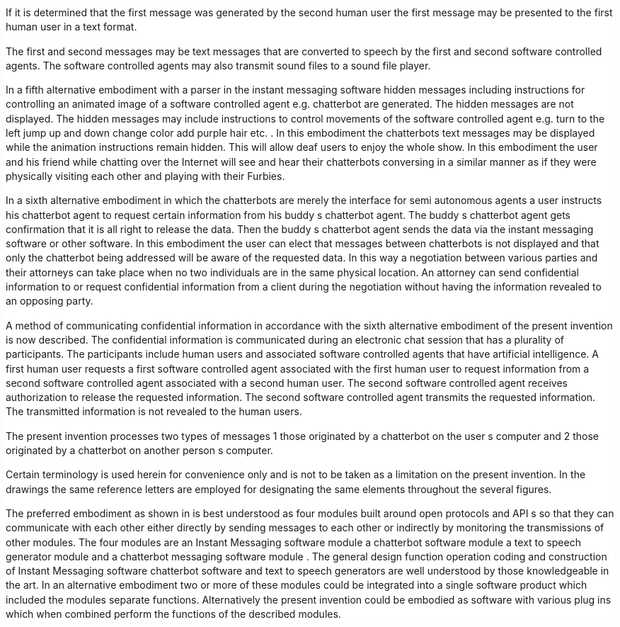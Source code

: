 If it is determined that the first message was generated by the second human user the first message may be presented to the first human user in a text format.

The first and second messages may be text messages that are converted to speech by the first and second software controlled agents. The software controlled agents may also transmit sound files to a sound file player.

In a fifth alternative embodiment with a parser in the instant messaging software hidden messages including instructions for controlling an animated image of a software controlled agent e.g. chatterbot are generated. The hidden messages are not displayed. The hidden messages may include instructions to control movements of the software controlled agent e.g. turn to the left jump up and down change color add purple hair etc. . In this embodiment the chatterbots text messages may be displayed while the animation instructions remain hidden. This will allow deaf users to enjoy the whole show. In this embodiment the user and his friend while chatting over the Internet will see and hear their chatterbots conversing in a similar manner as if they were physically visiting each other and playing with their Furbies.

In a sixth alternative embodiment in which the chatterbots are merely the interface for semi autonomous agents a user instructs his chatterbot agent to request certain information from his buddy s chatterbot agent. The buddy s chatterbot agent gets confirmation that it is all right to release the data. Then the buddy s chatterbot agent sends the data via the instant messaging software or other software. In this embodiment the user can elect that messages between chatterbots is not displayed and that only the chatterbot being addressed will be aware of the requested data. In this way a negotiation between various parties and their attorneys can take place when no two individuals are in the same physical location. An attorney can send confidential information to or request confidential information from a client during the negotiation without having the information revealed to an opposing party.

A method of communicating confidential information in accordance with the sixth alternative embodiment of the present invention is now described. The confidential information is communicated during an electronic chat session that has a plurality of participants. The participants include human users and associated software controlled agents that have artificial intelligence. A first human user requests a first software controlled agent associated with the first human user to request information from a second software controlled agent associated with a second human user. The second software controlled agent receives authorization to release the requested information. The second software controlled agent transmits the requested information. The transmitted information is not revealed to the human users.

The present invention processes two types of messages 1 those originated by a chatterbot on the user s computer and 2 those originated by a chatterbot on another person s computer.

Certain terminology is used herein for convenience only and is not to be taken as a limitation on the present invention. In the drawings the same reference letters are employed for designating the same elements throughout the several figures.

The preferred embodiment as shown in is best understood as four modules built around open protocols and API s so that they can communicate with each other either directly by sending messages to each other or indirectly by monitoring the transmissions of other modules. The four modules are an Instant Messaging software module a chatterbot software module a text to speech generator module and a chatterbot messaging software module . The general design function operation coding and construction of Instant Messaging software chatterbot software and text to speech generators are well understood by those knowledgeable in the art. In an alternative embodiment two or more of these modules could be integrated into a single software product which included the modules separate functions. Alternatively the present invention could be embodied as software with various plug ins which when combined perform the functions of the described modules.
